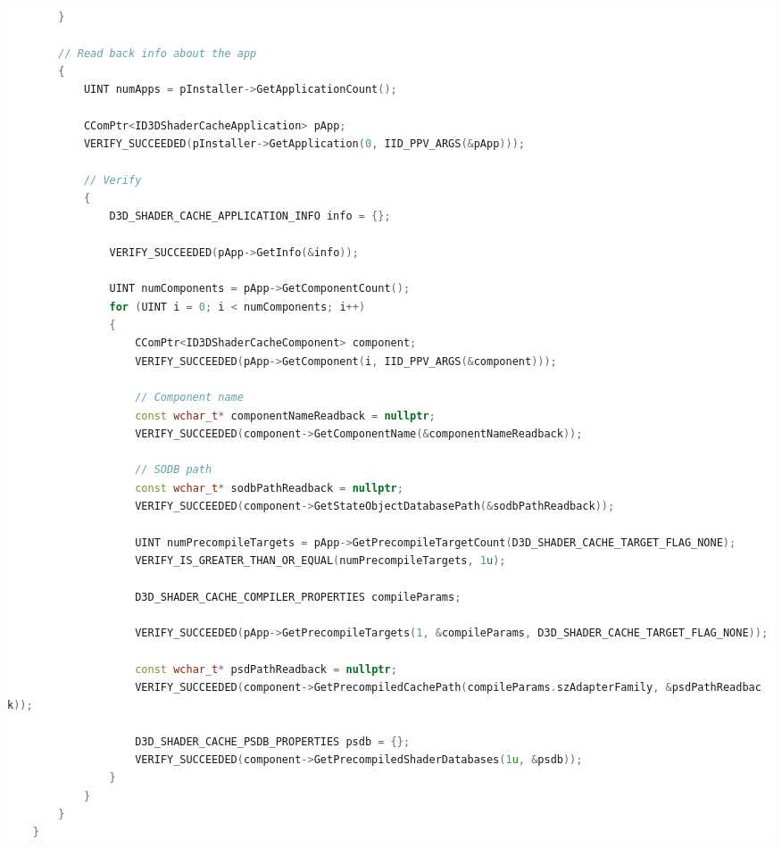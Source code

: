 ``` C++
        }

        // Read back info about the app
        {
            UINT numApps = pInstaller->GetApplicationCount();

            CComPtr<ID3DShaderCacheApplication> pApp;
            VERIFY_SUCCEEDED(pInstaller->GetApplication(0, IID_PPV_ARGS(&pApp)));

            // Verify
            {
                D3D_SHADER_CACHE_APPLICATION_INFO info = {};

                VERIFY_SUCCEEDED(pApp->GetInfo(&info));

                UINT numComponents = pApp->GetComponentCount();
                for (UINT i = 0; i < numComponents; i++)
                {
                    CComPtr<ID3DShaderCacheComponent> component;
                    VERIFY_SUCCEEDED(pApp->GetComponent(i, IID_PPV_ARGS(&component)));

                    // Component name
                    const wchar_t* componentNameReadback = nullptr;
                    VERIFY_SUCCEEDED(component->GetComponentName(&componentNameReadback));

                    // SODB path
                    const wchar_t* sodbPathReadback = nullptr;
                    VERIFY_SUCCEEDED(component->GetStateObjectDatabasePath(&sodbPathReadback));

                    UINT numPrecompileTargets = pApp->GetPrecompileTargetCount(D3D_SHADER_CACHE_TARGET_FLAG_NONE);
                    VERIFY_IS_GREATER_THAN_OR_EQUAL(numPrecompileTargets, 1u);

                    D3D_SHADER_CACHE_COMPILER_PROPERTIES compileParams;

                    VERIFY_SUCCEEDED(pApp->GetPrecompileTargets(1, &compileParams, D3D_SHADER_CACHE_TARGET_FLAG_NONE));

                    const wchar_t* psdPathReadback = nullptr;
                    VERIFY_SUCCEEDED(component->GetPrecompiledCachePath(compileParams.szAdapterFamily, &psdPathReadback));

                    D3D_SHADER_CACHE_PSDB_PROPERTIES psdb = {};
                    VERIFY_SUCCEEDED(component->GetPrecompiledShaderDatabases(1u, &psdb));
                }
            }
        }
    }

```
